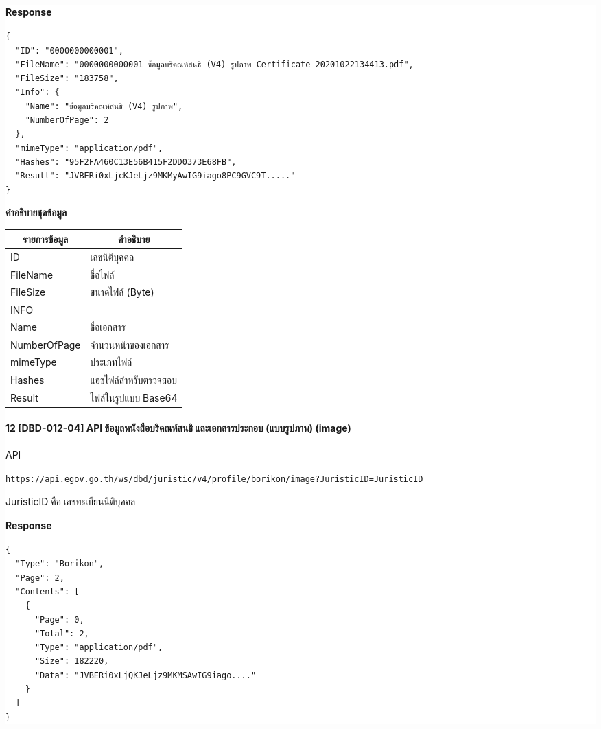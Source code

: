 **Response**

```
{
  "ID": "0000000000001",
  "FileName": "0000000000001-ข้อมูลบริคณห์สนธิ (V4) รูปภาพ-Certificate_20201022134413.pdf",
  "FileSize": "183758",
  "Info": {
    "Name": "ข้อมูลบริคณห์สนธิ (V4) รูปภาพ",
    "NumberOfPage": 2
  },
  "mimeType": "application/pdf",
  "Hashes": "95F2FA460C13E56B415F2DD0373E68FB",
  "Result": "JVBERi0xLjcKJeLjz9MKMyAwIG9iago8PC9GVC9T....."
}
```

**คำอธิบายชุดข้อมูล**

| รายการข้อมูล | คำอธิบาย |
| -- | -- |
| ID | เลขนิติบุคคล |
| FileName	| ชื่อไฟล์ |
| FileSize | ขนาดไฟล์ (Byte) |
| INFO | |
| Name | ชื่อเอกสาร |
| NumberOfPage | จำนวนหน้าของเอกสาร |
| mimeType | ประเภทไฟล์ |
| Hashes | แฮชไฟล์สำหรับตรวจสอบ |
| Result | ไฟล์ในรูปแบบ Base64 |

#### 12 [DBD-012-04] API ข้อมูลหนังสือบริคณห์สนธิ และเอกสารประกอบ (แบบรูปภาพ) (image)
  
API

```
https://api.egov.go.th/ws/dbd/juristic/v4/profile/borikon/image?JuristicID=JuristicID
```

JuristicID คือ เลขทะเบียนนิติบุคคล

**Response**

```
{
  "Type": "Borikon",
  "Page": 2,
  "Contents": [
    {
      "Page": 0,
      "Total": 2,
      "Type": "application/pdf",
      "Size": 182220,
      "Data": "JVBERi0xLjQKJeLjz9MKMSAwIG9iago...."
    }
  ]
}
```
